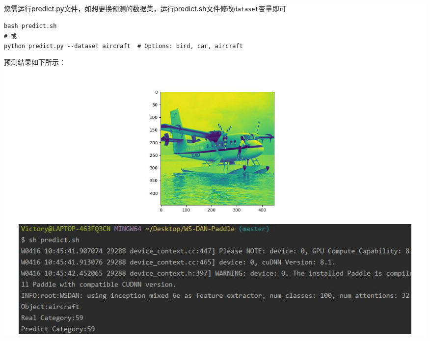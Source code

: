 您需运行predict.py文件，如想更换预测的数据集，运行predict.sh文件修改`dataset`变量即可
```shell
bash predict.sh 
# 或
python predict.py --dataset aircraft  # Options: bird, car, aircraft
```
预测结果如下所示：

<div align="center">
    <img src="imgs/aircraft.jpeg" width=400">
</div>

<div align="center">
    <img src="imgs/aircraft_predict.jpg" width=800">
</div>
